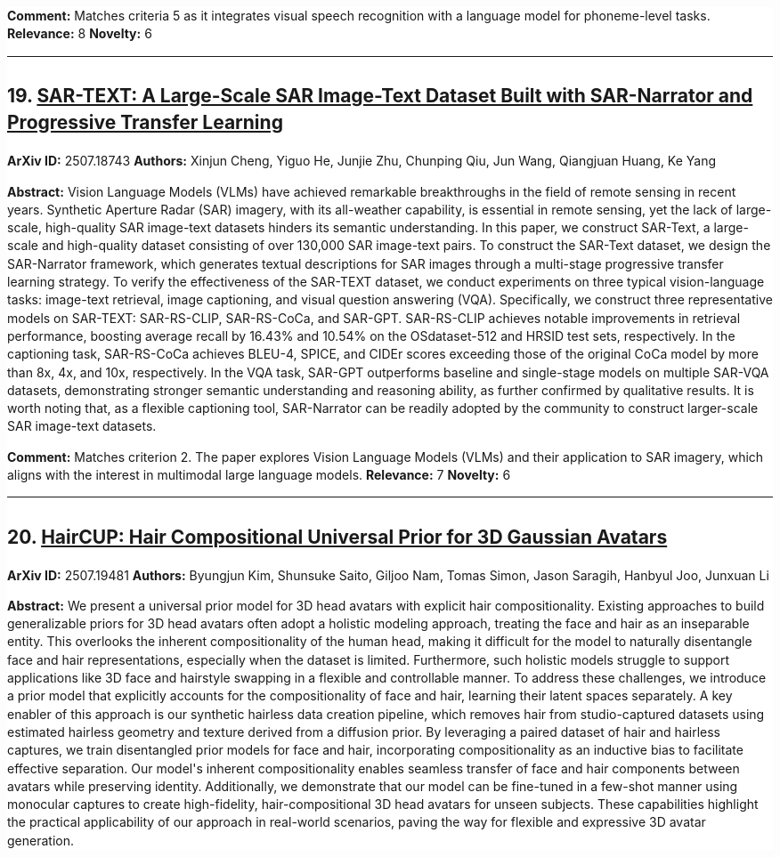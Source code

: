 **Comment:** Matches criteria 5 as it integrates visual speech recognition with a language model for phoneme-level tasks.
**Relevance:** 8
**Novelty:** 6

---

## 19. [SAR-TEXT: A Large-Scale SAR Image-Text Dataset Built with SAR-Narrator and Progressive Transfer Learning](https://arxiv.org/abs/2507.18743) <a id="link19"></a>
**ArXiv ID:** 2507.18743
**Authors:** Xinjun Cheng, Yiguo He, Junjie Zhu, Chunping Qiu, Jun Wang, Qiangjuan Huang, Ke Yang

**Abstract:**  Vision Language Models (VLMs) have achieved remarkable breakthroughs in the field of remote sensing in recent years. Synthetic Aperture Radar (SAR) imagery, with its all-weather capability, is essential in remote sensing, yet the lack of large-scale, high-quality SAR image-text datasets hinders its semantic understanding. In this paper, we construct SAR-Text, a large-scale and high-quality dataset consisting of over 130,000 SAR image-text pairs. To construct the SAR-Text dataset, we design the SAR-Narrator framework, which generates textual descriptions for SAR images through a multi-stage progressive transfer learning strategy. To verify the effectiveness of the SAR-TEXT dataset, we conduct experiments on three typical vision-language tasks: image-text retrieval, image captioning, and visual question answering (VQA). Specifically, we construct three representative models on SAR-TEXT: SAR-RS-CLIP, SAR-RS-CoCa, and SAR-GPT. SAR-RS-CLIP achieves notable improvements in retrieval performance, boosting average recall by 16.43% and 10.54% on the OSdataset-512 and HRSID test sets, respectively. In the captioning task, SAR-RS-CoCa achieves BLEU-4, SPICE, and CIDEr scores exceeding those of the original CoCa model by more than 8x, 4x, and 10x, respectively. In the VQA task, SAR-GPT outperforms baseline and single-stage models on multiple SAR-VQA datasets, demonstrating stronger semantic understanding and reasoning ability, as further confirmed by qualitative results. It is worth noting that, as a flexible captioning tool, SAR-Narrator can be readily adopted by the community to construct larger-scale SAR image-text datasets.

**Comment:** Matches criterion 2. The paper explores Vision Language Models (VLMs) and their application to SAR imagery, which aligns with the interest in multimodal large language models.
**Relevance:** 7
**Novelty:** 6

---

## 20. [HairCUP: Hair Compositional Universal Prior for 3D Gaussian Avatars](https://arxiv.org/abs/2507.19481) <a id="link20"></a>
**ArXiv ID:** 2507.19481
**Authors:** Byungjun Kim, Shunsuke Saito, Giljoo Nam, Tomas Simon, Jason Saragih, Hanbyul Joo, Junxuan Li

**Abstract:**  We present a universal prior model for 3D head avatars with explicit hair compositionality. Existing approaches to build generalizable priors for 3D head avatars often adopt a holistic modeling approach, treating the face and hair as an inseparable entity. This overlooks the inherent compositionality of the human head, making it difficult for the model to naturally disentangle face and hair representations, especially when the dataset is limited. Furthermore, such holistic models struggle to support applications like 3D face and hairstyle swapping in a flexible and controllable manner. To address these challenges, we introduce a prior model that explicitly accounts for the compositionality of face and hair, learning their latent spaces separately. A key enabler of this approach is our synthetic hairless data creation pipeline, which removes hair from studio-captured datasets using estimated hairless geometry and texture derived from a diffusion prior. By leveraging a paired dataset of hair and hairless captures, we train disentangled prior models for face and hair, incorporating compositionality as an inductive bias to facilitate effective separation. Our model's inherent compositionality enables seamless transfer of face and hair components between avatars while preserving identity. Additionally, we demonstrate that our model can be fine-tuned in a few-shot manner using monocular captures to create high-fidelity, hair-compositional 3D head avatars for unseen subjects. These capabilities highlight the practical applicability of our approach in real-world scenarios, paving the way for flexible and expressive 3D avatar generation.
